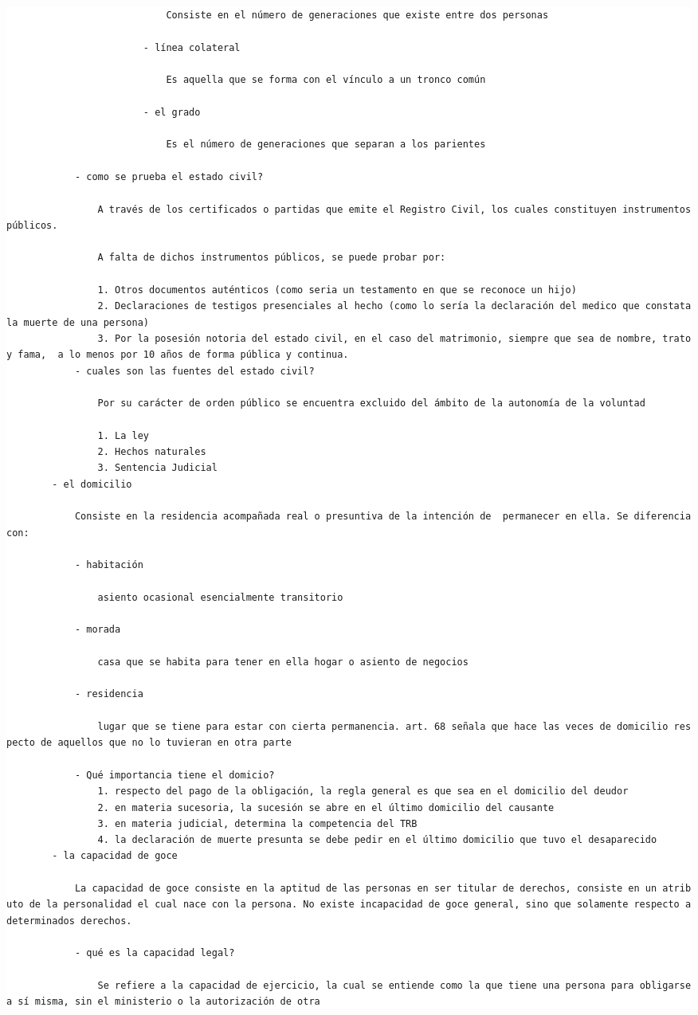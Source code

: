                                 Consiste en el número de generaciones que existe entre dos personas

                            - línea colateral

                                Es aquella que se forma con el vínculo a un tronco común

                            - el grado

                                Es el número de generaciones que separan a los parientes

                - como se prueba el estado civil?

                    A través de los certificados o partidas que emite el Registro Civil, los cuales constituyen instrumentos públicos.

                    A falta de dichos instrumentos públicos, se puede probar por:

                    1. Otros documentos auténticos (como seria un testamento en que se reconoce un hijo)
                    2. Declaraciones de testigos presenciales al hecho (como lo sería la declaración del medico que constata la muerte de una persona)
                    3. Por la posesión notoria del estado civil, en el caso del matrimonio, siempre que sea de nombre, trato y fama,  a lo menos por 10 años de forma pública y continua.
                - cuales son las fuentes del estado civil?

                    Por su carácter de orden público se encuentra excluido del ámbito de la autonomía de la voluntad

                    1. La ley
                    2. Hechos naturales
                    3. Sentencia Judicial
            - el domicilio

                Consiste en la residencia acompañada real o presuntiva de la intención de  permanecer en ella. Se diferencia con:

                - habitación

                    asiento ocasional esencialmente transitorio

                - morada

                    casa que se habita para tener en ella hogar o asiento de negocios

                - residencia

                    lugar que se tiene para estar con cierta permanencia. art. 68 señala que hace las veces de domicilio respecto de aquellos que no lo tuvieran en otra parte

                - Qué importancia tiene el domicio?
                    1. respecto del pago de la obligación, la regla general es que sea en el domicilio del deudor
                    2. en materia sucesoria, la sucesión se abre en el último domicilio del causante
                    3. en materia judicial, determina la competencia del TRB
                    4. la declaración de muerte presunta se debe pedir en el último domicilio que tuvo el desaparecido
            - la capacidad de goce

                La capacidad de goce consiste en la aptitud de las personas en ser titular de derechos, consiste en un atributo de la personalidad el cual nace con la persona. No existe incapacidad de goce general, sino que solamente respecto a determinados derechos.

                - qué es la capacidad legal?

                    Se refiere a la capacidad de ejercicio, la cual se entiende como la que tiene una persona para obligarse a sí misma, sin el ministerio o la autorización de otra
